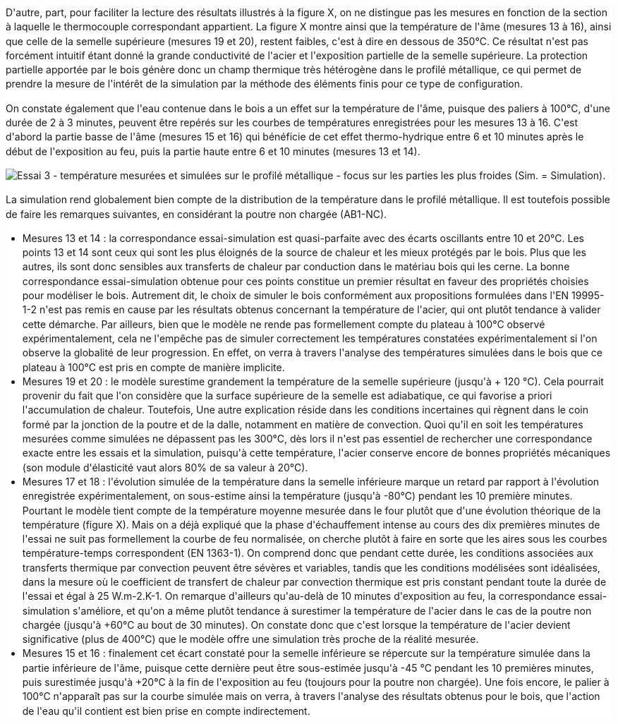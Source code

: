 D'autre, part, pour faciliter la lecture des résultats illustrés à la figure X, on ne distingue pas les mesures en fonction de la section à laquelle le thermocouple correspondant appartient. La figure X montre ainsi que la température de l'âme (mesures 13 à 16), ainsi que celle de la semelle supérieure (mesures 19 et 20), restent faibles, c'est à dire en dessous de 350°C. Ce résultat n'est pas forcément intuitif étant donné la grande conductivité de l'acier et l'exposition partielle de la semelle supérieure. La protection partielle apportée par le bois génère donc un champ thermique très hétérogène dans le profilé métallique, ce qui permet de prendre la mesure de l'intérêt de la simulation par la méthode des éléments finis pour ce type de configuration.

On constate également que l'eau contenue dans le bois a un effet sur la température de l'âme, puisque des paliers à 100°C, d'une durée de 2 à 3 minutes, peuvent être repérés sur les courbes de températures enregistrées pour les mesures 13 à 16. C'est d'abord la partie basse de l'âme (mesures 15 et 16) qui bénéficie de cet effet thermo-hydrique entre 6 et 10 minutes après le début de l'exposition au feu, puis la partie haute entre 6 et 10 minutes (mesures 13 et 14).

![Essai 3 - température mesurées et simulées sur le profilé métallique - focus sur les parties les plus froides (Sim. = Simulation).](https://i.imgur.com/IxPttHf.png)

La simulation rend globalement bien compte de la distribution de la température dans le profilé métallique. Il est toutefois possible de faire les remarques suivantes, en considérant la poutre non chargée (AB1-NC).

- Mesures 13 et 14 : la correspondance essai-simulation est quasi-parfaite avec des écarts oscillants entre 10 et 20°C. Les points 13 et 14 sont ceux qui sont les plus éloignés de la source de chaleur et les mieux protégés par le bois. Plus que les autres, ils sont donc sensibles aux transferts de chaleur par conduction dans le matériau bois qui les cerne. La bonne correspondance essai-simulation obtenue pour ces points constitue un premier résultat en faveur des propriétés choisies pour modéliser le bois. Autrement dit, le choix de simuler le bois conformément aux propositions formulées dans l'EN 19995-1-2 n'est pas remis en cause par les résultats obtenus concernant la température de l'acier, qui ont plutôt tendance à valider cette démarche. Par ailleurs, bien que le modèle ne rende pas formellement compte du plateau à 100°C observé expérimentalement, cela ne l'empêche pas de simuler correctement les températures constatées expérimentalement si l'on observe la globalité de leur progression. En effet, on verra à travers l'analyse des températures simulées dans le bois que ce plateau à 100°C est pris en compte de manière implicite.
- Mesures 19 et 20 : le modèle surestime grandement la température de la semelle supérieure (jusqu'à + 120 °C). Cela pourrait provenir du fait que l'on considère que la surface supérieure de la semelle est adiabatique, ce qui favorise a priori l'accumulation de chaleur. Toutefois, Une autre explication réside dans les conditions incertaines qui règnent dans le coin formé par la jonction de la poutre et de la dalle, notamment en matière de convection. Quoi qu'il en soit les températures mesurées comme simulées ne dépassent pas les 300°C, dès lors il n'est pas essentiel de rechercher une correspondance exacte entre les essais et la simulation, puisqu'à cette température, l'acier conserve encore de bonnes propriétés mécaniques (son module d'élasticité vaut alors 80% de sa valeur à 20°C).
- Mesures 17 et 18 : l'évolution simulée de la température dans la semelle inférieure marque un retard par rapport à l'évolution enregistrée expérimentalement, on sous-estime ainsi la température (jusqu'à -80°C) pendant les 10 première minutes. Pourtant le modèle tient compte de la température moyenne mesurée dans le four plutôt que d'une évolution théorique de la température (figure X). Mais on a déjà expliqué que la phase d'échauffement intense au cours des dix premières minutes de l'essai ne suit pas formellement la courbe de feu normalisée, on cherche plutôt à faire en sorte que les aires sous les courbes température-temps correspondent (EN 1363-1). On comprend donc que pendant cette durée, les conditions associées aux transferts thermique par convection peuvent être sévères et variables, tandis que les conditions modélisées sont idéalisées, dans la mesure où le coefficient de transfert de chaleur par convection thermique est pris constant pendant toute la durée de l'essai et égal à 25 W.m-2.K-1. On remarque d'ailleurs qu'au-delà de 10 minutes d'exposition au feu, la correspondance essai-simulation s'améliore, et qu'on a même plutôt tendance à surestimer la température de l'acier dans le cas de la poutre non chargée (jusqu'à +60°C au bout de 30 minutes). On constate donc que c'est lorsque la température de l'acier devient significative (plus de 400°C) que le modèle offre une simulation très proche de la réalité mesurée.
- Mesures 15 et 16 : finalement cet écart constaté pour la semelle inférieure se répercute sur la température simulée dans la partie inférieure de l'âme, puisque cette dernière peut être sous-estimée jusqu'à -45 °C pendant les 10 premières minutes, puis surestimée jusqu'à +20°C à la fin de l'exposition au feu (toujours pour la poutre non chargée). Une fois encore, le palier à 100°C n'apparaît pas sur la courbe simulée mais on verra, à travers l'analyse des résultats obtenus pour le bois, que l'action de l'eau qu'il contient est bien prise en compte indirectement.
